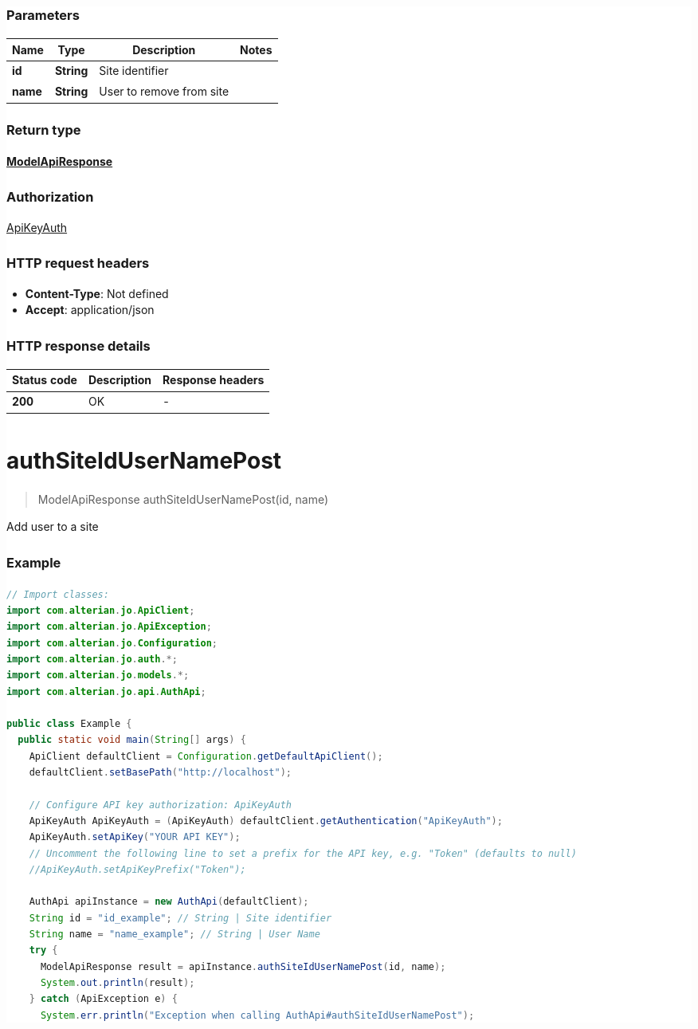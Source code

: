 ### Parameters

| Name | Type | Description  | Notes |
|------------- | ------------- | ------------- | -------------|
| **id** | **String**| Site identifier | |
| **name** | **String**| User to remove from site | |

### Return type

[**ModelApiResponse**](ModelApiResponse.md)

### Authorization

[ApiKeyAuth](../README.md#ApiKeyAuth)

### HTTP request headers

 - **Content-Type**: Not defined
 - **Accept**: application/json

### HTTP response details
| Status code | Description | Response headers |
|-------------|-------------|------------------|
| **200** | OK |  -  |

<a id="authSiteIdUserNamePost"></a>
# **authSiteIdUserNamePost**
> ModelApiResponse authSiteIdUserNamePost(id, name)

Add user to a site

### Example
```java
// Import classes:
import com.alterian.jo.ApiClient;
import com.alterian.jo.ApiException;
import com.alterian.jo.Configuration;
import com.alterian.jo.auth.*;
import com.alterian.jo.models.*;
import com.alterian.jo.api.AuthApi;

public class Example {
  public static void main(String[] args) {
    ApiClient defaultClient = Configuration.getDefaultApiClient();
    defaultClient.setBasePath("http://localhost");
    
    // Configure API key authorization: ApiKeyAuth
    ApiKeyAuth ApiKeyAuth = (ApiKeyAuth) defaultClient.getAuthentication("ApiKeyAuth");
    ApiKeyAuth.setApiKey("YOUR API KEY");
    // Uncomment the following line to set a prefix for the API key, e.g. "Token" (defaults to null)
    //ApiKeyAuth.setApiKeyPrefix("Token");

    AuthApi apiInstance = new AuthApi(defaultClient);
    String id = "id_example"; // String | Site identifier
    String name = "name_example"; // String | User Name
    try {
      ModelApiResponse result = apiInstance.authSiteIdUserNamePost(id, name);
      System.out.println(result);
    } catch (ApiException e) {
      System.err.println("Exception when calling AuthApi#authSiteIdUserNamePost");
```